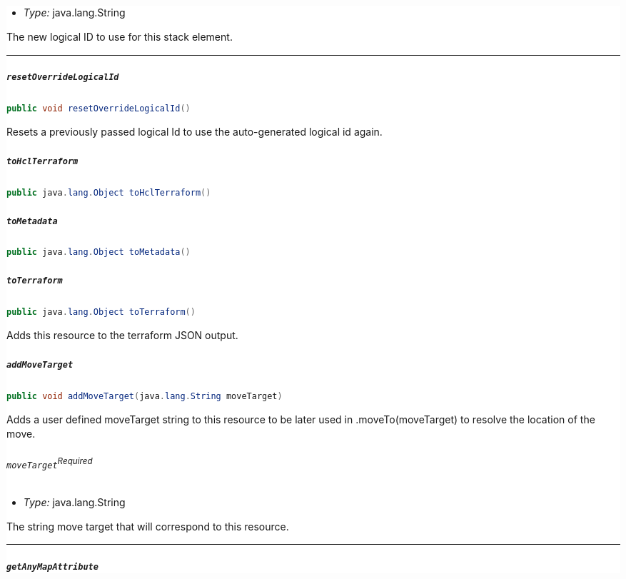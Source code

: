 - *Type:* java.lang.String

The new logical ID to use for this stack element.

---

##### `resetOverrideLogicalId` <a name="resetOverrideLogicalId" id="@cdktf/provider-ionoscloud.dnsZone.DnsZone.resetOverrideLogicalId"></a>

```java
public void resetOverrideLogicalId()
```

Resets a previously passed logical Id to use the auto-generated logical id again.

##### `toHclTerraform` <a name="toHclTerraform" id="@cdktf/provider-ionoscloud.dnsZone.DnsZone.toHclTerraform"></a>

```java
public java.lang.Object toHclTerraform()
```

##### `toMetadata` <a name="toMetadata" id="@cdktf/provider-ionoscloud.dnsZone.DnsZone.toMetadata"></a>

```java
public java.lang.Object toMetadata()
```

##### `toTerraform` <a name="toTerraform" id="@cdktf/provider-ionoscloud.dnsZone.DnsZone.toTerraform"></a>

```java
public java.lang.Object toTerraform()
```

Adds this resource to the terraform JSON output.

##### `addMoveTarget` <a name="addMoveTarget" id="@cdktf/provider-ionoscloud.dnsZone.DnsZone.addMoveTarget"></a>

```java
public void addMoveTarget(java.lang.String moveTarget)
```

Adds a user defined moveTarget string to this resource to be later used in .moveTo(moveTarget) to resolve the location of the move.

###### `moveTarget`<sup>Required</sup> <a name="moveTarget" id="@cdktf/provider-ionoscloud.dnsZone.DnsZone.addMoveTarget.parameter.moveTarget"></a>

- *Type:* java.lang.String

The string move target that will correspond to this resource.

---

##### `getAnyMapAttribute` <a name="getAnyMapAttribute" id="@cdktf/provider-ionoscloud.dnsZone.DnsZone.getAnyMapAttribute"></a>
